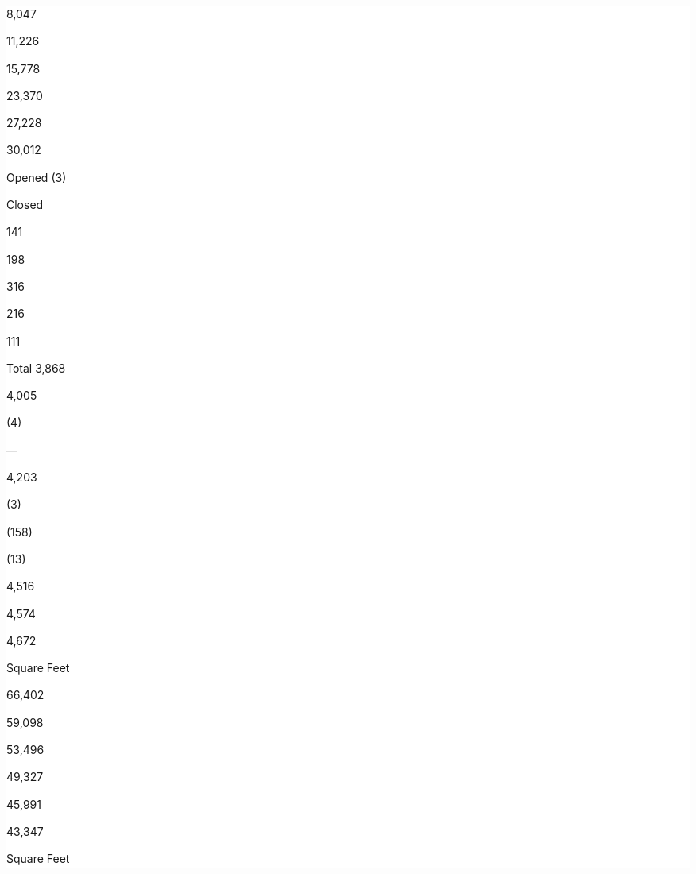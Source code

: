 8,047

11,226

15,778

23,370

27,228

30,012

Opened (3)

Closed

141

198

316

216

111

Total
3,868

4,005

(4)

—

4,203

(3)

(158)

(13)

4,516

4,574

4,672

Square
Feet

66,402

59,098

53,496

49,327

45,991

43,347

Square
Feet
